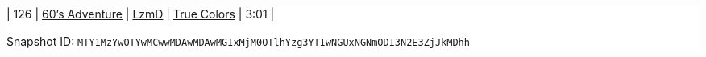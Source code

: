 | 126 | [60’s Adventure](https://open.spotify.com/track/0oeHdQcJibTp99ulHe40un) | [LzmD](https://open.spotify.com/artist/6yUTk9DYrsGPhR8s181E53) | [True Colors](https://open.spotify.com/album/3Js7aNPgKMbdLoc60Up6pY) | 3:01 |

Snapshot ID: `MTY1MzYwOTYwMCwwMDAwMDAwMGIxMjM0OTlhYzg3YTIwNGUxNGNmODI3N2E3ZjJkMDhh`
